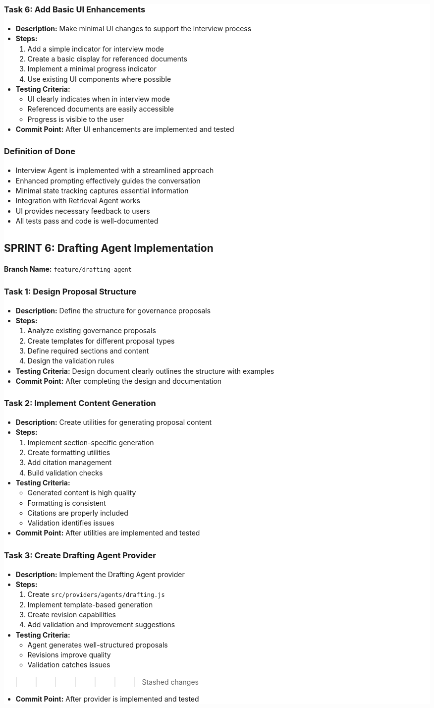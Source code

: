 ### Task 6: Add Basic UI Enhancements
- **Description:** Make minimal UI changes to support the interview process
- **Steps:**
  1. Add a simple indicator for interview mode
  2. Create a basic display for referenced documents
  3. Implement a minimal progress indicator
  4. Use existing UI components where possible
- **Testing Criteria:**
  - UI clearly indicates when in interview mode
  - Referenced documents are easily accessible
  - Progress is visible to the user
- **Commit Point:** After UI enhancements are implemented and tested

### Definition of Done
- Interview Agent is implemented with a streamlined approach
- Enhanced prompting effectively guides the conversation
- Minimal state tracking captures essential information
- Integration with Retrieval Agent works
- UI provides necessary feedback to users
- All tests pass and code is well-documented

## SPRINT 6: Drafting Agent Implementation

**Branch Name:** `feature/drafting-agent`

### Task 1: Design Proposal Structure
- **Description:** Define the structure for governance proposals
- **Steps:**
  1. Analyze existing governance proposals
  2. Create templates for different proposal types
  3. Define required sections and content
  4. Design the validation rules
- **Testing Criteria:** Design document clearly outlines the structure with examples
- **Commit Point:** After completing the design and documentation

### Task 2: Implement Content Generation
- **Description:** Create utilities for generating proposal content
- **Steps:**
  1. Implement section-specific generation
  2. Create formatting utilities
  3. Add citation management
  4. Build validation checks
- **Testing Criteria:**
  - Generated content is high quality
  - Formatting is consistent
  - Citations are properly included
  - Validation identifies issues
- **Commit Point:** After utilities are implemented and tested

### Task 3: Create Drafting Agent Provider
- **Description:** Implement the Drafting Agent provider
- **Steps:**
  1. Create `src/providers/agents/drafting.js`
  2. Implement template-based generation
  3. Create revision capabilities
  4. Add validation and improvement suggestions
- **Testing Criteria:**
  - Agent generates well-structured proposals
  - Revisions improve quality
  - Validation catches issues
>>>>>>> Stashed changes
- **Commit Point:** After provider is implemented and tested